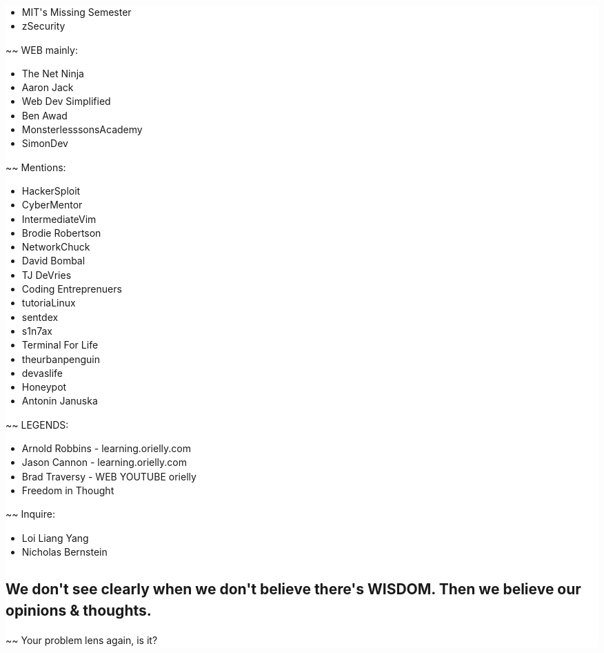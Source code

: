 - MIT's Missing Semester
- zSecurity

~~ WEB mainly:

- The Net Ninja
- Aaron Jack
- Web Dev Simplified
- Ben Awad
- MonsterlesssonsAcademy
- SimonDev

~~ Mentions:

- HackerSploit
- CyberMentor
- IntermediateVim
- Brodie Robertson
- NetworkChuck
- David Bombal
- TJ DeVries
- Coding Entreprenuers
- tutoriaLinux
- sentdex
- s1n7ax
- Terminal For Life
- theurbanpenguin
- devaslife
- Honeypot
- Antonin Januska

~~ LEGENDS:

- Arnold Robbins - learning.orielly.com
- Jason Cannon - learning.orielly.com
- Brad Traversy - WEB YOUTUBE orielly
- Freedom in Thought

~~ Inquire:

- Loi Liang Yang
- Nicholas Bernstein

## We don't see clearly when we don't believe there's WISDOM. Then we believe our opinions & thoughts.

~~ Your problem lens again, is it?
